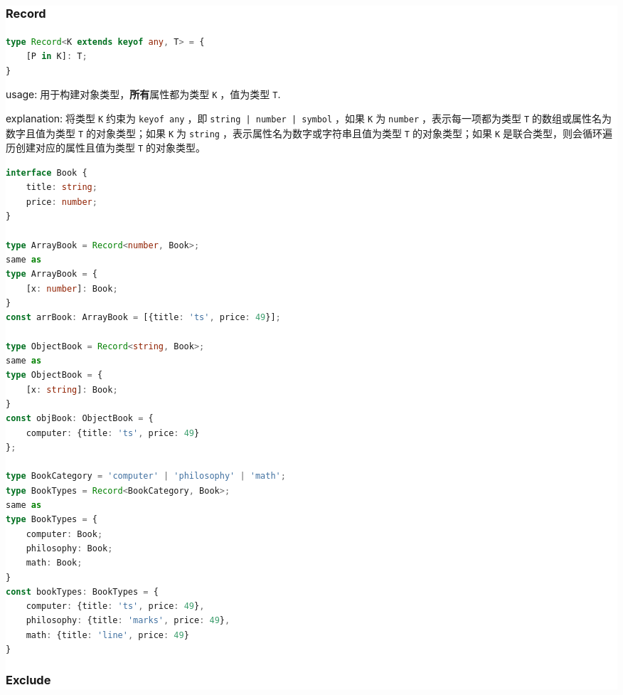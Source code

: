 ### Record

```typescript
type Record<K extends keyof any, T> = {
    [P in K]: T;
}
```

usage: 用于构建对象类型，**所有**属性都为类型 `K` ，值为类型 `T`.

explanation: 将类型 `K` 约束为 `keyof any` ，即 `string | number | symbol` ，如果 `K` 为 `number` ，表示每一项都为类型 `T` 的数组或属性名为数字且值为类型 `T` 的对象类型；如果 `K` 为 `string` ，表示属性名为数字或字符串且值为类型 `T` 的对象类型；如果 `K` 是联合类型，则会循环遍历创建对应的属性且值为类型 `T` 的对象类型。

```typescript
interface Book {
    title: string;
    price: number;
}

type ArrayBook = Record<number, Book>;
same as
type ArrayBook = {
    [x: number]: Book;
}
const arrBook: ArrayBook = [{title: 'ts', price: 49}];

type ObjectBook = Record<string, Book>;
same as
type ObjectBook = {
    [x: string]: Book;
}
const objBook: ObjectBook = {
    computer: {title: 'ts', price: 49}
};

type BookCategory = 'computer' | 'philosophy' | 'math';
type BookTypes = Record<BookCategory, Book>;
same as
type BookTypes = {
    computer: Book;
    philosophy: Book;
    math: Book;
}
const bookTypes: BookTypes = {
    computer: {title: 'ts', price: 49},
    philosophy: {title: 'marks', price: 49},
    math: {title: 'line', price: 49}
}
```

### Exclude
